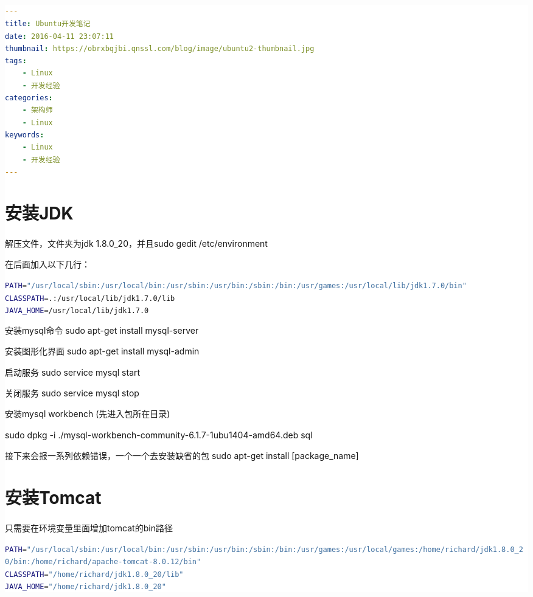 ```yaml
---
title: Ubuntu开发笔记
date: 2016-04-11 23:07:11
thumbnail: https://obrxbqjbi.qnssl.com/blog/image/ubuntu2-thumbnail.jpg
tags:
	- Linux
	- 开发经验
categories:
	- 架构师
	- Linux
keywords:
	- Linux
	- 开发经验
---
```


# 安装JDK
解压文件，文件夹为jdk 1.8.0_20，并且sudo gedit /etc/environment

在后面加入以下几行：

``` bash
PATH="/usr/local/sbin:/usr/local/bin:/usr/sbin:/usr/bin:/sbin:/bin:/usr/games:/usr/local/lib/jdk1.7.0/bin"  
CLASSPATH=.:/usr/local/lib/jdk1.7.0/lib  
JAVA_HOME=/usr/local/lib/jdk1.7.0  
```

安装mysql命令
sudo apt-get install mysql-server 

安装图形化界面
sudo apt-get install mysql-admin

启动服务
sudo service mysql start

关闭服务
sudo service mysql stop

安装mysql workbench
(先进入包所在目录)

sudo dpkg -i ./mysql-workbench-community-6.1.7-1ubu1404-amd64.deb sql

接下来会报一系列依赖错误，一个一个去安装缺省的包
sudo apt-get install [package_name]

# 安装Tomcat
只需要在环境变量里面增加tomcat的bin路径

``` bash
PATH="/usr/local/sbin:/usr/local/bin:/usr/sbin:/usr/bin:/sbin:/bin:/usr/games:/usr/local/games:/home/richard/jdk1.8.0_20/bin:/home/richard/apache-tomcat-8.0.12/bin"
CLASSPATH="/home/richard/jdk1.8.0_20/lib"
JAVA_HOME="/home/richard/jdk1.8.0_20"
```

